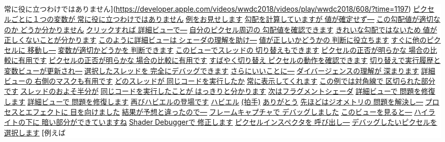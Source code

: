 常に役に立つわけではありません](https://developer.apple.com/videos/wwdc2018/videos/play/wwdc2018/608/?time=1197) [ピクセルごとに１つの変数が
常に役に立つわけではありません](https://developer.apple.com/videos/wwdc2018/videos/play/wwdc2018/608/?time=1197) [例をお見せします](https://developer.apple.com/videos/wwdc2018/videos/play/wwdc2018/608/?time=1203) [勾配を計算していますが
値が確定せず―](https://developer.apple.com/videos/wwdc2018/videos/play/wwdc2018/608/?time=1205) [この勾配値が適切なのか
どうか分かりません](https://developer.apple.com/videos/wwdc2018/videos/play/wwdc2018/608/?time=1209) [クリックすれば
詳細ビューで―](https://developer.apple.com/videos/wwdc2018/videos/play/wwdc2018/608/?time=1216) [自分のピクセル周辺の
勾配値を確認できます](https://developer.apple.com/videos/wwdc2018/videos/play/wwdc2018/608/?time=1220) [きれいな勾配ではないため
値が正しくないことが分かります](https://developer.apple.com/videos/wwdc2018/videos/play/wwdc2018/608/?time=1225) [このように詳細ビューは
シェーダの理解を助け―](https://developer.apple.com/videos/wwdc2018/videos/play/wwdc2018/608/?time=1232) [値が正しいかどうかの
判断に役立ちます](https://developer.apple.com/videos/wwdc2018/videos/play/wwdc2018/608/?time=1236) [すぐに他のピクセルに
移動し―](https://developer.apple.com/videos/wwdc2018/videos/play/wwdc2018/608/?time=1242) [変数が適切かどうかを
判断できます](https://developer.apple.com/videos/wwdc2018/videos/play/wwdc2018/608/?time=1245) [このビューでスレッドの
切り替えもできます](https://developer.apple.com/videos/wwdc2018/videos/play/wwdc2018/608/?time=1251) [ピクセルの正否が明らかな
場合の比較に有用です](https://developer.apple.com/videos/wwdc2018/videos/play/wwdc2018/608/?time=1256) [ピクセルの正否が明らかな
場合の比較に有用です](https://developer.apple.com/videos/wwdc2018/videos/play/wwdc2018/608/?time=1256) [すばやく切り替え
ピクセルの動作を確認できます](https://developer.apple.com/videos/wwdc2018/videos/play/wwdc2018/608/?time=1262) [切り替えで実行履歴と
変数ビューが更新され―](https://developer.apple.com/videos/wwdc2018/videos/play/wwdc2018/608/?time=1268) [選択したスレッドを
完全にデバッグできます](https://developer.apple.com/videos/wwdc2018/videos/play/wwdc2018/608/?time=1273) [さらにいいことに―](https://developer.apple.com/videos/wwdc2018/videos/play/wwdc2018/608/?time=1279) [ダイバージェンスの理解が
深まります](https://developer.apple.com/videos/wwdc2018/videos/play/wwdc2018/608/?time=1281) [詳細ビューの
右側のマスクも有用です](https://developer.apple.com/videos/wwdc2018/videos/play/wwdc2018/608/?time=1286) [どのスレッドが
同じコードを実行したか](https://developer.apple.com/videos/wwdc2018/videos/play/wwdc2018/608/?time=1290) [常に表示してくれます](https://developer.apple.com/videos/wwdc2018/videos/play/wwdc2018/608/?time=1294) [この例では対角線で
区切られた部分です](https://developer.apple.com/videos/wwdc2018/videos/play/wwdc2018/608/?time=1298) [スレッドのおよそ半分が](https://developer.apple.com/videos/wwdc2018/videos/play/wwdc2018/608/?time=1303) [同じコードを実行したことが
はっきりと分かります](https://developer.apple.com/videos/wwdc2018/videos/play/wwdc2018/608/?time=1306) [次はフラグメントシェーダ](https://developer.apple.com/videos/wwdc2018/videos/play/wwdc2018/608/?time=1313) [詳細ビューで
問題を修復します](https://developer.apple.com/videos/wwdc2018/videos/play/wwdc2018/608/?time=1316) [詳細ビューで
問題を修復します](https://developer.apple.com/videos/wwdc2018/videos/play/wwdc2018/608/?time=1316) [再びハビエルの登場です](https://developer.apple.com/videos/wwdc2018/videos/play/wwdc2018/608/?time=1320) [ハビエル](https://developer.apple.com/videos/wwdc2018/videos/play/wwdc2018/608/?time=1323) [(拍手)](https://developer.apple.com/videos/wwdc2018/videos/play/wwdc2018/608/?time=1324) [ありがとう](https://developer.apple.com/videos/wwdc2018/videos/play/wwdc2018/608/?time=1328) [先ほどはジオメトリの
問題を解決し―](https://developer.apple.com/videos/wwdc2018/videos/play/wwdc2018/608/?time=1330) [プロセスとエフェクトに
目を向けました](https://developer.apple.com/videos/wwdc2018/videos/play/wwdc2018/608/?time=1333) [結果が予想と違ったので―](https://developer.apple.com/videos/wwdc2018/videos/play/wwdc2018/608/?time=1336) [フレームキャプチャで
デバッグしました](https://developer.apple.com/videos/wwdc2018/videos/play/wwdc2018/608/?time=1338) [このビューを見ると―](https://developer.apple.com/videos/wwdc2018/videos/play/wwdc2018/608/?time=1346) [ハイライトの下に
暗い部分ができていますね](https://developer.apple.com/videos/wwdc2018/videos/play/wwdc2018/608/?time=1348) [Shader Debuggerで
修正します](https://developer.apple.com/videos/wwdc2018/videos/play/wwdc2018/608/?time=1354) [ピクセルインスペクタを
呼び出し―](https://developer.apple.com/videos/wwdc2018/videos/play/wwdc2018/608/?time=1358) [デバッグしたいピクセルを
選択します](https://developer.apple.com/videos/wwdc2018/videos/play/wwdc2018/608/?time=1362) [例えば